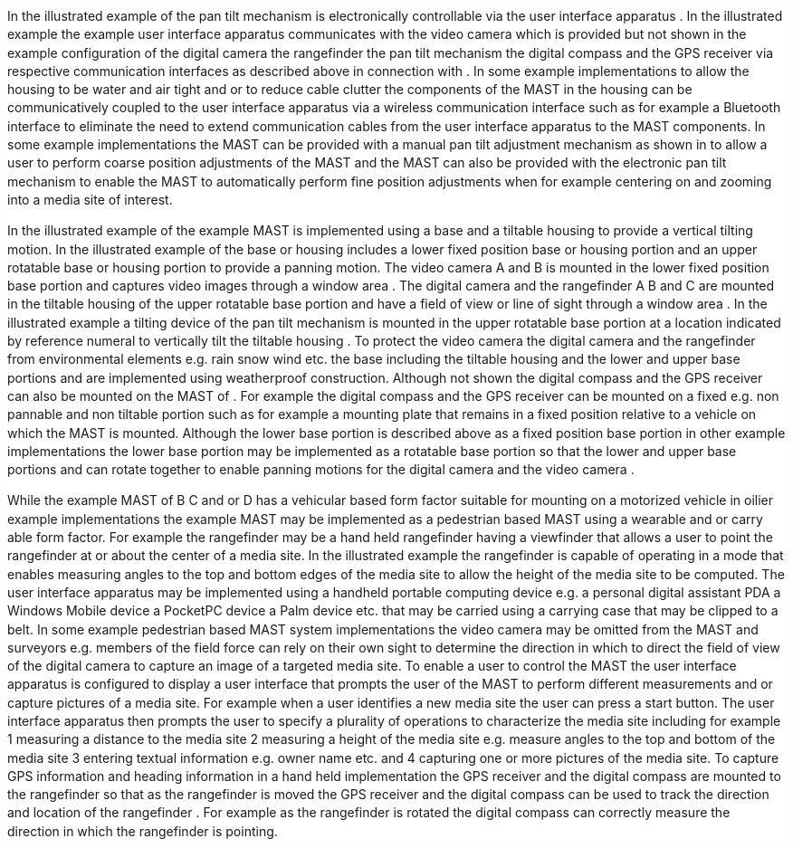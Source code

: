 In the illustrated example of the pan tilt mechanism is electronically controllable via the user interface apparatus . In the illustrated example the example user interface apparatus communicates with the video camera which is provided but not shown in the example configuration of the digital camera the rangefinder the pan tilt mechanism the digital compass and the GPS receiver via respective communication interfaces as described above in connection with . In some example implementations to allow the housing to be water and air tight and or to reduce cable clutter the components of the MAST in the housing can be communicatively coupled to the user interface apparatus via a wireless communication interface such as for example a Bluetooth interface to eliminate the need to extend communication cables from the user interface apparatus to the MAST components. In some example implementations the MAST can be provided with a manual pan tilt adjustment mechanism as shown in to allow a user to perform coarse position adjustments of the MAST and the MAST can also be provided with the electronic pan tilt mechanism to enable the MAST to automatically perform fine position adjustments when for example centering on and zooming into a media site of interest.

In the illustrated example of the example MAST is implemented using a base and a tiltable housing to provide a vertical tilting motion. In the illustrated example of the base or housing includes a lower fixed position base or housing portion and an upper rotatable base or housing portion to provide a panning motion. The video camera A and B is mounted in the lower fixed position base portion and captures video images through a window area . The digital camera and the rangefinder A B and C are mounted in the tiltable housing of the upper rotatable base portion and have a field of view or line of sight through a window area . In the illustrated example a tilting device of the pan tilt mechanism is mounted in the upper rotatable base portion at a location indicated by reference numeral to vertically tilt the tiltable housing . To protect the video camera the digital camera and the rangefinder from environmental elements e.g. rain snow wind etc. the base including the tiltable housing and the lower and upper base portions and are implemented using weatherproof construction. Although not shown the digital compass and the GPS receiver can also be mounted on the MAST of . For example the digital compass and the GPS receiver can be mounted on a fixed e.g. non pannable and non tiltable portion such as for example a mounting plate that remains in a fixed position relative to a vehicle on which the MAST is mounted. Although the lower base portion is described above as a fixed position base portion in other example implementations the lower base portion may be implemented as a rotatable base portion so that the lower and upper base portions and can rotate together to enable panning motions for the digital camera and the video camera .

While the example MAST of B C and or D has a vehicular based form factor suitable for mounting on a motorized vehicle in oilier example implementations the example MAST may be implemented as a pedestrian based MAST using a wearable and or carry able form factor. For example the rangefinder may be a hand held rangefinder having a viewfinder that allows a user to point the rangefinder at or about the center of a media site. In the illustrated example the rangefinder is capable of operating in a mode that enables measuring angles to the top and bottom edges of the media site to allow the height of the media site to be computed. The user interface apparatus may be implemented using a handheld portable computing device e.g. a personal digital assistant PDA a Windows Mobile device a PocketPC device a Palm device etc. that may be carried using a carrying case that may be clipped to a belt. In some example pedestrian based MAST system implementations the video camera may be omitted from the MAST and surveyors e.g. members of the field force can rely on their own sight to determine the direction in which to direct the field of view of the digital camera to capture an image of a targeted media site. To enable a user to control the MAST the user interface apparatus is configured to display a user interface that prompts the user of the MAST to perform different measurements and or capture pictures of a media site. For example when a user identifies a new media site the user can press a start button. The user interface apparatus then prompts the user to specify a plurality of operations to characterize the media site including for example 1 measuring a distance to the media site 2 measuring a height of the media site e.g. measure angles to the top and bottom of the media site 3 entering textual information e.g. owner name etc. and 4 capturing one or more pictures of the media site. To capture GPS information and heading information in a hand held implementation the GPS receiver and the digital compass are mounted to the rangefinder so that as the rangefinder is moved the GPS receiver and the digital compass can be used to track the direction and location of the rangefinder . For example as the rangefinder is rotated the digital compass can correctly measure the direction in which the rangefinder is pointing.
